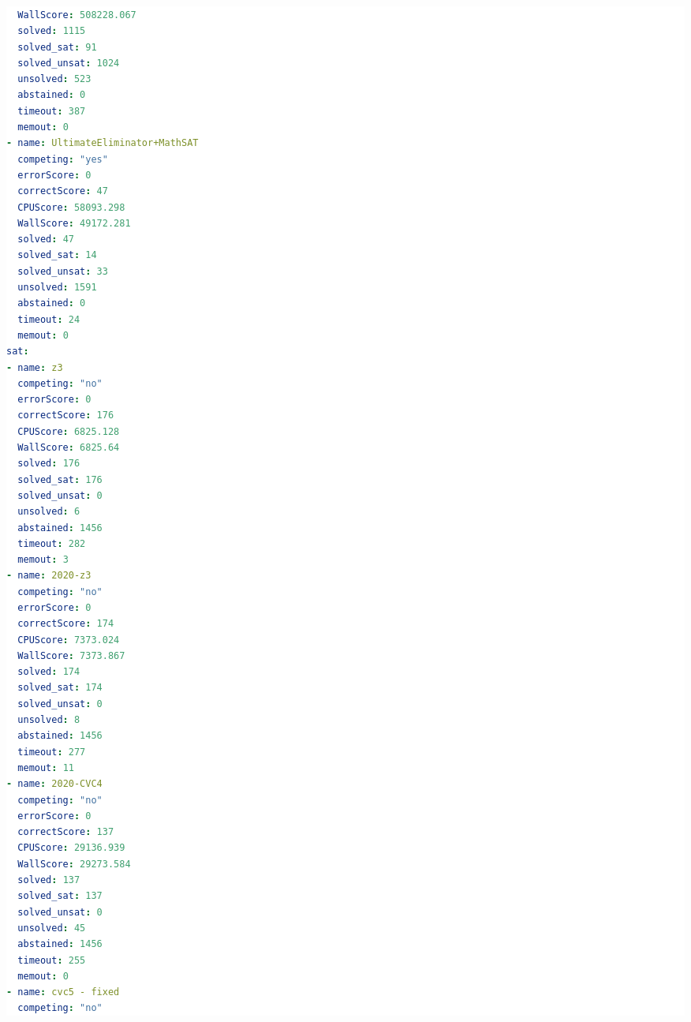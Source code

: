 ```yaml
  WallScore: 508228.067
  solved: 1115
  solved_sat: 91
  solved_unsat: 1024
  unsolved: 523
  abstained: 0
  timeout: 387
  memout: 0
- name: UltimateEliminator+MathSAT
  competing: "yes"
  errorScore: 0
  correctScore: 47
  CPUScore: 58093.298
  WallScore: 49172.281
  solved: 47
  solved_sat: 14
  solved_unsat: 33
  unsolved: 1591
  abstained: 0
  timeout: 24
  memout: 0
sat:
- name: z3
  competing: "no"
  errorScore: 0
  correctScore: 176
  CPUScore: 6825.128
  WallScore: 6825.64
  solved: 176
  solved_sat: 176
  solved_unsat: 0
  unsolved: 6
  abstained: 1456
  timeout: 282
  memout: 3
- name: 2020-z3
  competing: "no"
  errorScore: 0
  correctScore: 174
  CPUScore: 7373.024
  WallScore: 7373.867
  solved: 174
  solved_sat: 174
  solved_unsat: 0
  unsolved: 8
  abstained: 1456
  timeout: 277
  memout: 11
- name: 2020-CVC4
  competing: "no"
  errorScore: 0
  correctScore: 137
  CPUScore: 29136.939
  WallScore: 29273.584
  solved: 137
  solved_sat: 137
  solved_unsat: 0
  unsolved: 45
  abstained: 1456
  timeout: 255
  memout: 0
- name: cvc5 - fixed
  competing: "no"
```